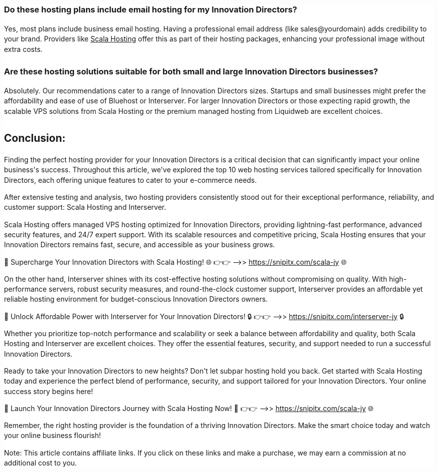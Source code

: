 ### Do these hosting plans include email hosting for my Innovation Directors? 
Yes, most plans include business email hosting. Having a professional email address (like sales@yourdomain) adds credibility to your brand. Providers like [Scala Hosting](https://snipitx.com/scala-jy) offer this as part of their hosting packages, enhancing your professional image without extra costs.

### Are these hosting solutions suitable for both small and large Innovation Directors businesses? 
Absolutely. Our recommendations cater to a range of Innovation Directors sizes. Startups and small businesses might prefer the affordability and ease of use of Bluehost or Interserver. For larger Innovation Directors or those expecting rapid growth, the scalable VPS solutions from Scala Hosting or the premium managed hosting from Liquidweb are excellent choices.

## Conclusion:

Finding the perfect hosting provider for your Innovation Directors is a critical decision that can significantly impact your online business's success. Throughout this article, we've explored the top 10 web hosting services tailored specifically for Innovation Directors, each offering unique features to cater to your e-commerce needs.

After extensive testing and analysis, two hosting providers consistently stood out for their exceptional performance, reliability, and customer support: Scala Hosting and Interserver.

Scala Hosting offers managed VPS hosting optimized for Innovation Directors, providing lightning-fast performance, advanced security features, and 24/7 expert support. With its scalable resources and competitive pricing, Scala Hosting ensures that your Innovation Directors remains fast, secure, and accessible as your business grows.

🚀 Supercharge Your Innovation Directors with Scala Hosting! 🌐
👉👉 -->> https://snipitx.com/scala-jy 🌐

On the other hand, Interserver shines with its cost-effective hosting solutions without compromising on quality. With high-performance servers, robust security measures, and round-the-clock customer support, Interserver provides an affordable yet reliable hosting environment for budget-conscious Innovation Directors owners.

💸 Unlock Affordable Power with Interserver for Your Innovation Directors! 🔒
👉👉 -->> https://snipitx.com/interserver-jy 🔒

Whether you prioritize top-notch performance and scalability or seek a balance between affordability and quality, both Scala Hosting and Interserver are excellent choices. They offer the essential features, security, and support needed to run a successful Innovation Directors.

Ready to take your Innovation Directors to new heights? Don't let subpar hosting hold you back. Get started with Scala Hosting today and experience the perfect blend of performance, security, and support tailored for your Innovation Directors. Your online success story begins here!

🚀 Launch Your Innovation Directors Journey with Scala Hosting Now! 🌟
👉👉 -->> https://snipitx.com/scala-jy 🌐

Remember, the right hosting provider is the foundation of a thriving Innovation Directors. Make the smart choice today and watch your online business flourish!

Note: This article contains affiliate links. If you click on these links and make a purchase, we may earn a commission at no additional cost to you.